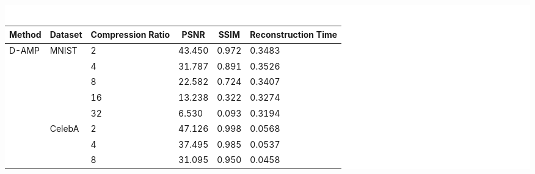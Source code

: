 <br>

<table>
<thead>
  <tr>
    <th>Method</th>
    <th>Dataset</th>
    <th>Compression Ratio</th>
    <th>PSNR</th>
    <th>SSIM</th>
    <th>Reconstruction Time</th>
  </tr>
</thead>
<tbody>
  <tr>
    <td rowspan="30">D-AMP</td>
    <td rowspan="5">MNIST</td>
    <td>2</td>
    <td>43.450</td>
    <td>0.972</td>
    <td>0.3483</td>
  </tr>
  <tr>
    <td>4</td>
    <td>31.787</td>
    <td>0.891</td>
    <td>0.3526</td>
  </tr>
  <tr>
    <td>8</td>
    <td>22.582</td>
    <td>0.724</td>
    <td>0.3407</td>
  </tr>
  <tr>
    <td>16</td>
    <td>13.238</td>
    <td>0.322</td>
    <td>0.3274</td>
  </tr>
  <tr>
    <td>32</td>
    <td>6.530</td>
    <td>0.093</td>
    <td>0.3194</td>
  </tr>
  <tr>
    <td rowspan="5">CelebA</td>
    <td>2</td>
    <td>47.126</td>
    <td>0.998</td>
    <td>0.0568</td>
  </tr>
  <tr>
    <td>4</td>
    <td>37.495</td>
    <td>0.985</td>
    <td>0.0537</td>
  </tr>
  <tr>
    <td>8</td>
    <td>31.095</td>
    <td>0.950</td>
    <td>0.0458</td>